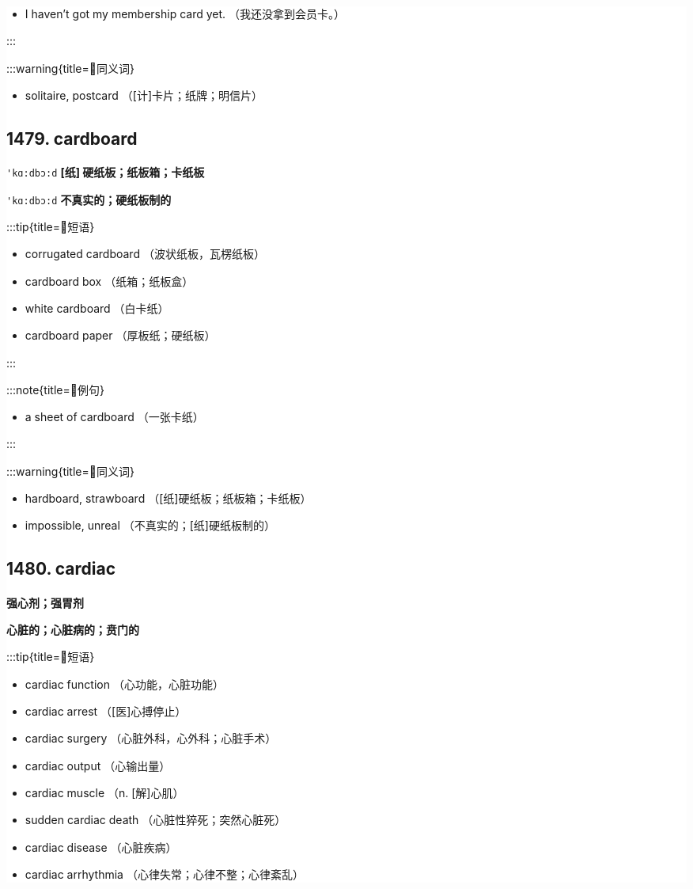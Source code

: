 - I haven’t got my membership card yet. （我还没拿到会员卡。）

:::

:::warning{title=🤔同义词}

- solitaire, postcard （[计]卡片；纸牌；明信片）


## 1479. cardboard

`'kɑ:dbɔ:d`  **[纸] 硬纸板；纸板箱；卡纸板**

`'kɑ:dbɔ:d`  **不真实的；硬纸板制的**

:::tip{title=🤩短语}

- corrugated cardboard （波状纸板，瓦楞纸板）

- cardboard box （纸箱；纸板盒）

- white cardboard （白卡纸）

- cardboard paper （厚板纸；硬纸板）

:::

:::note{title=🎤例句}

- a sheet of cardboard （一张卡纸）

:::

:::warning{title=🤔同义词}

- hardboard, strawboard （[纸]硬纸板；纸板箱；卡纸板）

- impossible, unreal （不真实的；[纸]硬纸板制的）


## 1480. cardiac

**强心剂；强胃剂**

**心脏的；心脏病的；贲门的**

:::tip{title=🤩短语}

- cardiac function （心功能，心脏功能）

- cardiac arrest （[医]心搏停止）

- cardiac surgery （心脏外科，心外科；心脏手术）

- cardiac output （心输出量）

- cardiac muscle （n. [解]心肌）

- sudden cardiac death （心脏性猝死；突然心脏死）

- cardiac disease （心脏疾病）

- cardiac arrhythmia （心律失常；心律不整；心律紊乱）
